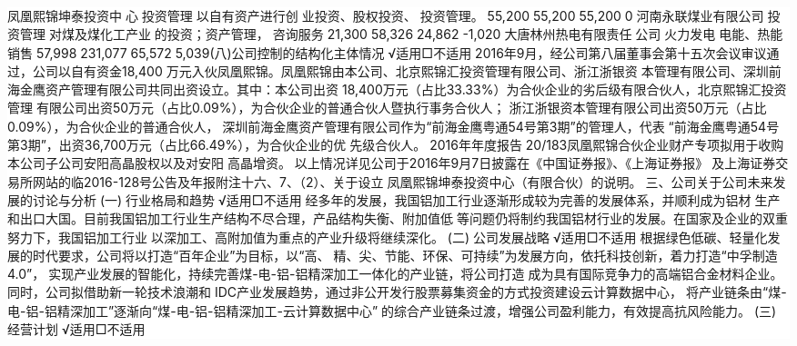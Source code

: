 凤凰熙锦坤泰投资中
心
投资管理
以自有资产进行创
业投资、股权投资、
投资管理。
55,200
55,200
55,200
0
河南永联煤业有限公司
投资管理
对煤及煤化工产业
的投资；资产管理，
咨询服务
21,300
58,326
24,862
-1,020
大唐林州热电有限责任
公司
火力发电
电能、热能销售
57,998
231,077
65,572
5,039(八)公司控制的结构化主体情况
√适用□不适用
2016年9月，经公司第八届董事会第十五次会议审议通过，公司以自有资金18,400
万元入伙凤凰熙锦。凤凰熙锦由本公司、北京熙锦汇投资管理有限公司、浙江浙银资
本管理有限公司、深圳前海金鹰资产管理有限公司共同出资设立。其中：本公司出资
18,400万元（占比33.33%）为合伙企业的劣后级有限合伙人，北京熙锦汇投资管理
有限公司出资50万元（占比0.09%），为合伙企业的普通合伙人暨执行事务合伙人；
浙江浙银资本管理有限公司出资50万元（占比0.09%），为合伙企业的普通合伙人，
深圳前海金鹰资产管理有限公司作为“前海金鹰粤通54号第3期”的管理人，代表
“前海金鹰粤通54号第3期”，出资36,700万元（占比66.49%），为合伙企业的优
先级合伙人。
2016年年度报告
20/183凤凰熙锦合伙企业财产专项拟用于收购本公司子公司安阳高晶股权以及对安阳
高晶增资。
以上情况详见公司于2016年9月7日披露在《中国证券报》、《上海证券报》
及上海证券交易所网站的临2016-128号公告及年报附注十六、7、（2）、关于设立
凤凰熙锦坤泰投资中心（有限合伙）的说明。
三、公司关于公司未来发展的讨论与分析
(一)
行业格局和趋势
√适用□不适用
经多年的发展，我国铝加工行业逐渐形成较为完善的发展体系，并顺利成为铝材
生产和出口大国。目前我国铝加工行业生产结构不尽合理，产品结构失衡、附加值低
等问题仍将制约我国铝材行业的发展。在国家及企业的双重努力下，我国铝加工行业
以深加工、高附加值为重点的产业升级将继续深化。
(二)
公司发展战略
√适用□不适用
根据绿色低碳、轻量化发展的时代要求，公司将以打造“百年企业”为目标，以“高、
精、尖、节能、环保、可持续”为发展方向，依托科技创新，着力打造“中孚制造4.0”，
实现产业发展的智能化，持续完善煤-电-铝-铝精深加工一体化的产业链，将公司打造
成为具有国际竞争力的高端铝合金材料企业。同时，公司拟借助新一轮技术浪潮和
IDC产业发展趋势，通过非公开发行股票募集资金的方式投资建设云计算数据中心，
将产业链条由“煤-电-铝-铝精深加工”逐渐向“煤-电-铝-铝精深加工-云计算数据中心”
的综合产业链条过渡，增强公司盈利能力，有效提高抗风险能力。
(三)
经营计划
√适用□不适用